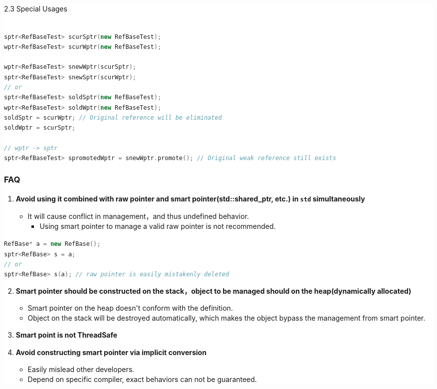 2.3 Special Usages

```c++

sptr<RefBaseTest> scurSptr(new RefBaseTest);
wptr<RefBaseTest> scurWptr(new RefBaseTest);

wptr<RefBaseTest> snewWptr(scurSptr);
sptr<RefBaseTest> snewSptr(scurWptr);
// or
sptr<RefBaseTest> soldSptr(new RefBaseTest);
wptr<RefBaseTest> soldWptr(new RefBaseTest);
soldSptr = scurWptr; // Original reference will be eliminated
soldWptr = scurSptr;

// wptr -> sptr
sptr<RefBaseTest> spromotedWptr = snewWptr.promote(); // Original weak reference still exists
```

### FAQ

1. **Avoid using it combined with raw pointer and smart pointer(std::shared_ptr, etc.) in `std` simultaneously**

   * It will cause conflict in management，and thus undefined behavior.
     * Using smart pointer to manage a valid raw pointer is not recommended.

```c++
RefBase* a = new RefBase();
sptr<RefBase> s = a;
// or
sptr<RefBase> s(a); // raw pointer is easily mistakenly deleted
```

2. **Smart pointer should be constructed on the stack，object to be managed should on the heap(dynamically allocated)**

   * Smart pointer on the heap doesn't conform with the definition.
   * Object on the stack will be destroyed automatically, which makes the object bypass the management from smart pointer.

3. **Smart point is not ThreadSafe**

4. **Avoid constructing smart pointer via implicit conversion**

   * Easily mislead other developers.
   * Depend on specific compiler, exact behaviors can not be guaranteed.

